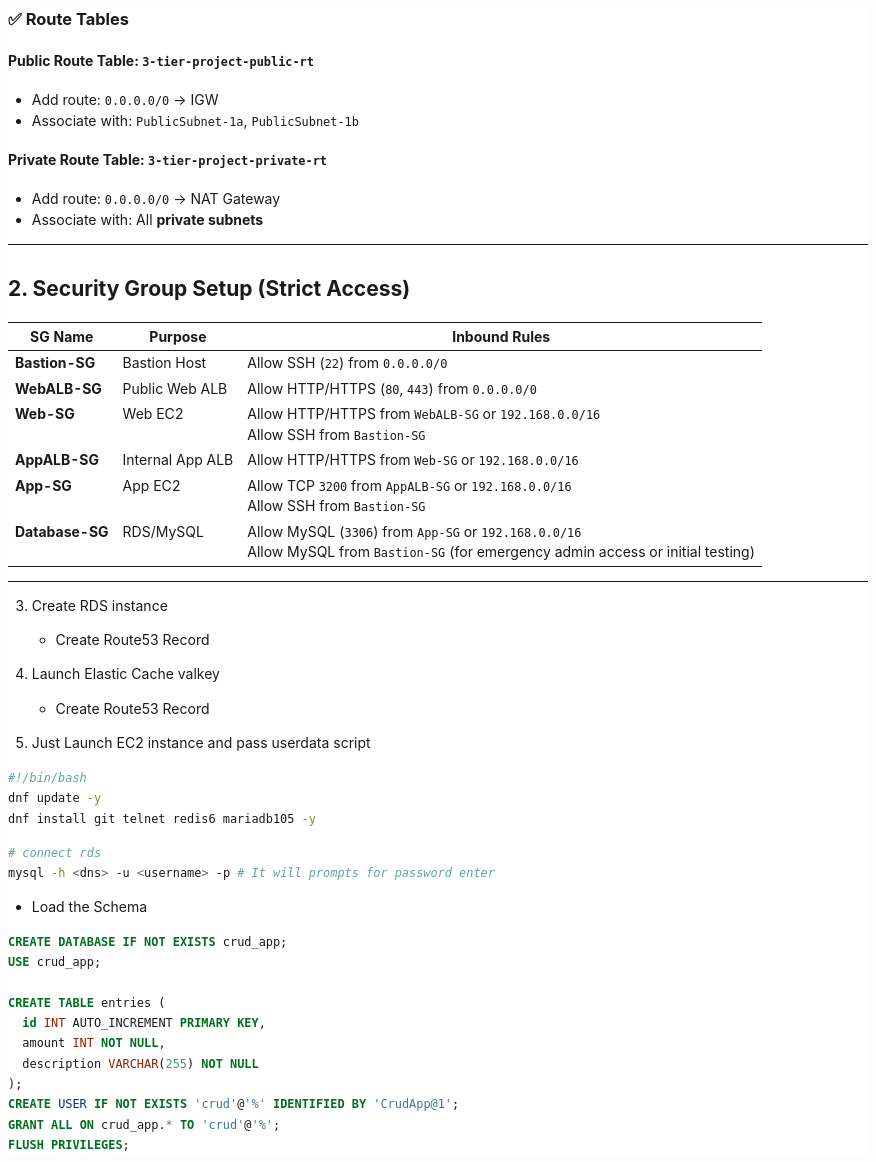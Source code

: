 ### ✅ Route Tables

#### Public Route Table: `3-tier-project-public-rt`
- Add route: `0.0.0.0/0` → IGW
- Associate with: `PublicSubnet-1a`, `PublicSubnet-1b`

#### Private Route Table: `3-tier-project-private-rt`
- Add route: `0.0.0.0/0` → NAT Gateway
- Associate with: All **private subnets**

---

## 2. Security Group Setup (Strict Access)

| SG Name         | Purpose             | Inbound Rules                                                                                                                                 |
|-----------------|---------------------|----------------------------------------------------------------------------------------------------------------------------------------------|
| **Bastion-SG**  | Bastion Host         | Allow SSH (`22`) from `0.0.0.0/0`                                                                                                             |
| **WebALB-SG**   | Public Web ALB       | Allow HTTP/HTTPS (`80`, `443`) from `0.0.0.0/0`                                                                                              |
| **Web-SG**      | Web EC2              | Allow HTTP/HTTPS from `WebALB-SG` or `192.168.0.0/16`<br>Allow SSH from `Bastion-SG`                                                         |
| **AppALB-SG**   | Internal App ALB     | Allow HTTP/HTTPS from `Web-SG` or `192.168.0.0/16`                                                                                           |
| **App-SG**      | App EC2              | Allow TCP `3200` from `AppALB-SG` or `192.168.0.0/16`<br>Allow SSH from `Bastion-SG`                                                          |
| **Database-SG** | RDS/MySQL            | Allow MySQL (`3306`) from `App-SG` or `192.168.0.0/16`<br>Allow MySQL from `Bastion-SG` (for emergency admin access or initial testing)       |

---
3. Create RDS instance

   * Create Route53 Record

4. Launch Elastic Cache valkey

   * Create Route53 Record

5. Just Launch EC2 instance and pass userdata script

```bash
#!/bin/bash
dnf update -y
dnf install git telnet redis6 mariadb105 -y
```

```bash
# connect rds
mysql -h <dns> -u <username> -p # It will prompts for password enter
```

* Load the Schema

```sql
CREATE DATABASE IF NOT EXISTS crud_app;
USE crud_app;

CREATE TABLE entries (
  id INT AUTO_INCREMENT PRIMARY KEY,
  amount INT NOT NULL,
  description VARCHAR(255) NOT NULL
);
CREATE USER IF NOT EXISTS 'crud'@'%' IDENTIFIED BY 'CrudApp@1';
GRANT ALL ON crud_app.* TO 'crud'@'%';
FLUSH PRIVILEGES;
```
